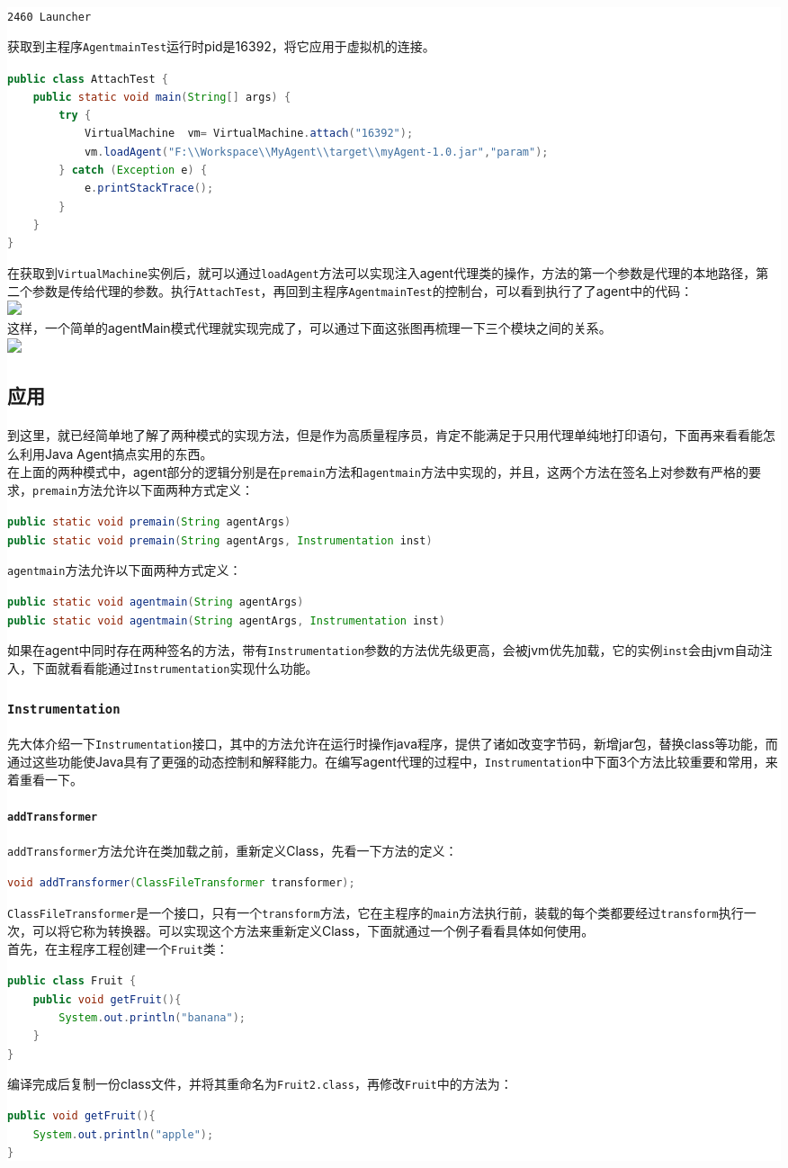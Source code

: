 ```bash
2460 Launcher
```
获取到主程序`AgentmainTest`运行时pid是16392，将它应用于虚拟机的连接。
```java
public class AttachTest {
    public static void main(String[] args) {
        try {
            VirtualMachine  vm= VirtualMachine.attach("16392");
            vm.loadAgent("F:\\Workspace\\MyAgent\\target\\myAgent-1.0.jar","param");
        } catch (Exception e) {
            e.printStackTrace();
        }
    }
}
```
在获取到`VirtualMachine`实例后，就可以通过`loadAgent`方法可以实现注入agent代理类的操作，方法的第一个参数是代理的本地路径，第二个参数是传给代理的参数。执行`AttachTest`，再回到主程序`AgentmainTest`的控制台，可以看到执行了了agent中的代码：<br />![](https://cdn.nlark.com/yuque/0/2021/webp/396745/1638498826802-c124b84d-4c92-4471-bcee-00ff317950df.webp#clientId=u0424cf57-ad4d-4&from=paste&id=u679d964f&originHeight=173&originWidth=628&originalType=url&ratio=1&rotation=0&showTitle=false&status=done&style=shadow&taskId=u75653ff5-c05e-4fc1-8f3c-eede1ab6823&title=)<br />这样，一个简单的agentMain模式代理就实现完成了，可以通过下面这张图再梳理一下三个模块之间的关系。<br />![](https://cdn.nlark.com/yuque/0/2021/webp/396745/1638498826598-c1ee23a9-a37c-445e-b58d-f77530906a16.webp#clientId=u0424cf57-ad4d-4&from=paste&id=u4ec454b0&originHeight=197&originWidth=761&originalType=url&ratio=1&rotation=0&showTitle=false&status=done&style=shadow&taskId=u50ebd6c0-44ea-47f7-933d-90c64403dc0&title=)
<a name="Dd2s4"></a>
## 应用
到这里，就已经简单地了解了两种模式的实现方法，但是作为高质量程序员，肯定不能满足于只用代理单纯地打印语句，下面再来看看能怎么利用Java Agent搞点实用的东西。<br />在上面的两种模式中，agent部分的逻辑分别是在`premain`方法和`agentmain`方法中实现的，并且，这两个方法在签名上对参数有严格的要求，`premain`方法允许以下面两种方式定义：
```java
public static void premain(String agentArgs)
public static void premain(String agentArgs, Instrumentation inst)
```
`agentmain`方法允许以下面两种方式定义：
```java
public static void agentmain(String agentArgs)
public static void agentmain(String agentArgs, Instrumentation inst)
```
如果在agent中同时存在两种签名的方法，带有`Instrumentation`参数的方法优先级更高，会被jvm优先加载，它的实例`inst`会由jvm自动注入，下面就看看能通过`Instrumentation`实现什么功能。
<a name="zMQXA"></a>
### `Instrumentation`
先大体介绍一下`Instrumentation`接口，其中的方法允许在运行时操作java程序，提供了诸如改变字节码，新增jar包，替换class等功能，而通过这些功能使Java具有了更强的动态控制和解释能力。在编写agent代理的过程中，`Instrumentation`中下面3个方法比较重要和常用，来着重看一下。
<a name="gt1ee"></a>
#### `addTransformer`
`addTransformer`方法允许在类加载之前，重新定义Class，先看一下方法的定义：
```java
void addTransformer(ClassFileTransformer transformer);
```
`ClassFileTransformer`是一个接口，只有一个`transform`方法，它在主程序的`main`方法执行前，装载的每个类都要经过`transform`执行一次，可以将它称为转换器。可以实现这个方法来重新定义Class，下面就通过一个例子看看具体如何使用。<br />首先，在主程序工程创建一个`Fruit`类：
```java
public class Fruit {
    public void getFruit(){
        System.out.println("banana");
    }
}
```
编译完成后复制一份class文件，并将其重命名为`Fruit2.class`，再修改`Fruit`中的方法为：
```java
public void getFruit(){
    System.out.println("apple");
}
```